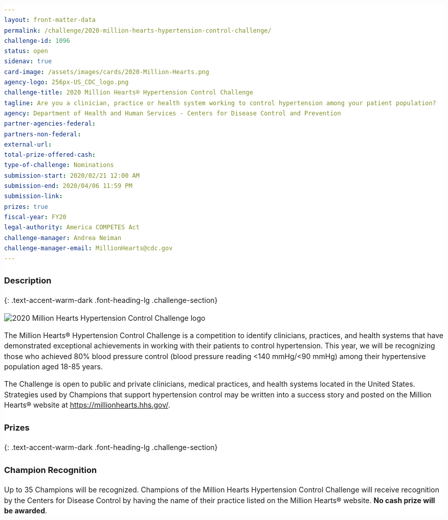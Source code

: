 ```yaml
---
layout: front-matter-data
permalink: /challenge/2020-million-hearts-hypertension-control-challenge/
challenge-id: 1096
status: open
sidenav: true
card-image: /assets/images/cards/2020-Million-Hearts.png
agency-logo: 256px-US_CDC_logo.png
challenge-title: 2020 Million Hearts® Hypertension Control Challenge
tagline: Are you a clinician, practice or health system working to control hypertension among your patient population? 
agency: Department of Health and Human Services - Centers for Disease Control and Prevention
partner-agencies-federal:
partners-non-federal:
external-url:
total-prize-offered-cash:
type-of-challenge: Nominations
submission-start: 2020/02/21 12:00 AM
submission-end: 2020/04/06 11:59 PM
submission-link:
prizes: true
fiscal-year: FY20
legal-authority: America COMPETES Act
challenge-manager: Andrea Neiman
challenge-manager-email: MillionHearts@cdc.gov
---
```





### Description
{: .text-accent-warm-dark .font-heading-lg .challenge-section}
<p><img src="{{ site.baseurl }}/assets/images/challenge-content/2020-Million-Hearts.png" alt="2020 Million Hearts Hypertension Control Challenge logo"></p>
<p>The Million Hearts&reg; Hypertension Control Challenge is a competition to identify clinicians, practices, and health systems that have demonstrated exceptional achievements in working with their patients to control hypertension.&nbsp;This year, we will be recognizing those who achieved 80% blood pressure control (blood pressure reading &lt;140 mmHg/&lt;90 mmHg) among their hypertensive population aged 18-85 years.</p>
<p>The Challenge is open to public and private clinicians, medical practices, and health systems located in the United States. Strategies used by Champions that support hypertension control may be written into a success story and posted on the Million Hearts&reg; website at <u><a href="https://millionhearts.hhs.gov/">https://millionhearts.hhs.gov/</a></u>.</p>


### Prizes
{: .text-accent-warm-dark .font-heading-lg .challenge-section}

<h3>Champion Recognition</h3>
<p>Up to 35 Champions will be recognized. Champions of the Million Hearts Hypertension Control Challenge will receive recognition by the Centers for Disease Control by having the name of their practice listed on the Million Hearts&reg; website. <strong>No cash prize will be awarded</strong>.</p>
